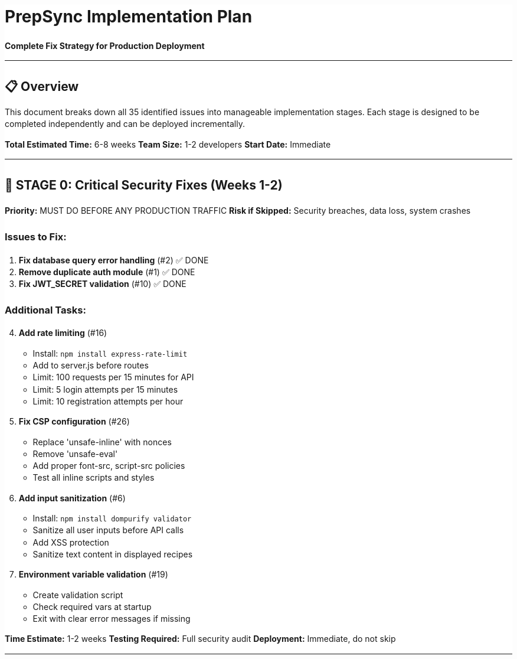 # PrepSync Implementation Plan
**Complete Fix Strategy for Production Deployment**

---

## 📋 Overview

This document breaks down all 35 identified issues into manageable implementation stages. Each stage is designed to be completed independently and can be deployed incrementally.

**Total Estimated Time:** 6-8 weeks
**Team Size:** 1-2 developers
**Start Date:** Immediate

---

## 🚨 STAGE 0: Critical Security Fixes (Weeks 1-2)
**Priority:** MUST DO BEFORE ANY PRODUCTION TRAFFIC
**Risk if Skipped:** Security breaches, data loss, system crashes

### Issues to Fix:
1. **Fix database query error handling** (#2) ✅ DONE
2. **Remove duplicate auth module** (#1) ✅ DONE
3. **Fix JWT_SECRET validation** (#10) ✅ DONE

### Additional Tasks:
4. **Add rate limiting** (#16)
   - Install: `npm install express-rate-limit`
   - Add to server.js before routes
   - Limit: 100 requests per 15 minutes for API
   - Limit: 5 login attempts per 15 minutes
   - Limit: 10 registration attempts per hour

5. **Fix CSP configuration** (#26)
   - Replace 'unsafe-inline' with nonces
   - Remove 'unsafe-eval'
   - Add proper font-src, script-src policies
   - Test all inline scripts and styles

6. **Add input sanitization** (#6)
   - Install: `npm install dompurify validator`
   - Sanitize all user inputs before API calls
   - Add XSS protection
   - Sanitize text content in displayed recipes

7. **Environment variable validation** (#19)
   - Create validation script
   - Check required vars at startup
   - Exit with clear error messages if missing

**Time Estimate:** 1-2 weeks
**Testing Required:** Full security audit
**Deployment:** Immediate, do not skip

---